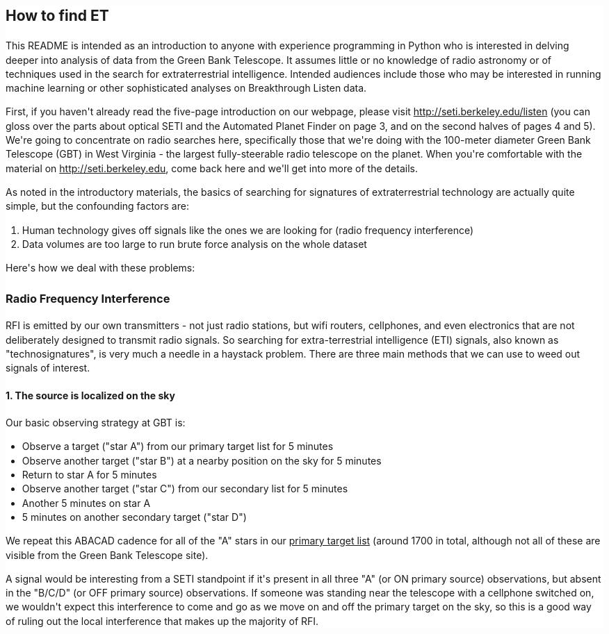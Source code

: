## How to find ET

This README is intended as an introduction to anyone with experience programming in Python who is interested in delving deeper into analysis of data from the Green Bank Telescope. It assumes little or no knowledge of radio astronomy or of techniques used in the search for extraterrestrial intelligence. Intended audiences include those who may be interested in running machine learning or other sophisticated analyses on Breakthrough Listen data.

First, if you haven't already read the five-page introduction on our webpage, please visit http://seti.berkeley.edu/listen (you can gloss over the parts about optical SETI and the Automated Planet Finder on page 3, and on the second halves of pages 4 and 5). We're going to concentrate on radio searches here, specifically those that we're doing with the 100-meter diameter Green Bank Telescope (GBT) in West Virginia - the largest fully-steerable radio telescope on the planet. When you're comfortable with the material on http://seti.berkeley.edu, come back here and we'll get into more of the details.

As noted in the introductory materials, the basics of searching for signatures of extraterrestrial technology are actually quite simple, but the confounding factors are:
1. Human technology gives off signals like the ones we are looking for (radio frequency interference)
2. Data volumes are too large to run brute force analysis on the whole dataset

Here's how we deal with these problems:

### Radio Frequency Interference

RFI is emitted by our own transmitters - not just radio stations, but wifi routers, cellphones, and even electronics that are not deliberately designed to transmit radio signals. So searching for extra-terrestrial intelligence (ETI) signals, also known as "technosignatures", is very much a needle in a haystack problem. There are three main methods that we can use to weed out signals of interest.

#### 1. The source is localized on the sky

Our basic observing strategy at GBT is:
* Observe a target ("star A") from our primary target list for 5 minutes
* Observe another target ("star B") at a nearby position on the sky for 5 minutes
* Return to star A for 5 minutes
* Observe another target ("star C") from our secondary list for 5 minutes
* Another 5 minutes on star A
* 5 minutes on another secondary target ("star D")

We repeat this ABACAD cadence for all of the "A" stars in our [primary target list](https://arxiv.org/pdf/1701.06227.pdf) (around 1700 in total, although not all of these are visible from the Green Bank Telescope site).

A signal would be interesting from a SETI standpoint if it's present in all three "A" (or ON primary source) observations, but absent in the "B/C/D" (or OFF primary source) observations. If someone was standing near the telescope with a cellphone switched on, we wouldn't expect this interference to come and go as we move on and off the primary target on the sky, so this is a good way of ruling out the local interference that makes up the majority of RFI.
